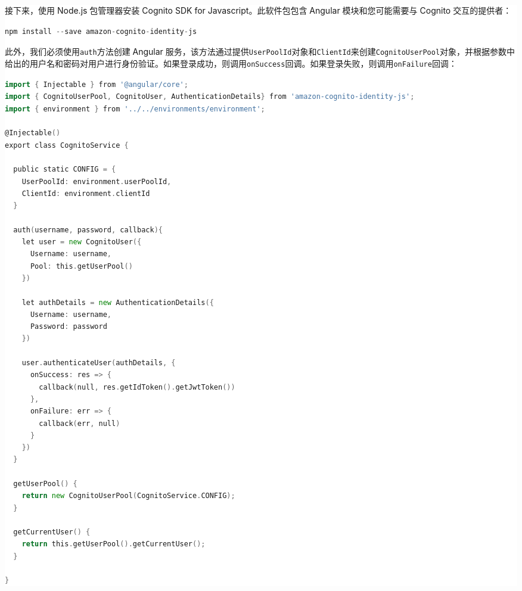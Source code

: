 接下来，使用 Node.js 包管理器安装 Cognito SDK for Javascript。此软件包包含 Angular 模块和您可能需要与 Cognito 交互的提供者：

```go
npm install --save amazon-cognito-identity-js
```

此外，我们必须使用`auth`方法创建 Angular 服务，该方法通过提供`UserPoolId`对象和`ClientId`来创建`CognitoUserPool`对象，并根据参数中给出的用户名和密码对用户进行身份验证。如果登录成功，则调用`onSuccess`回调。如果登录失败，则调用`onFailure`回调：

```go
import { Injectable } from '@angular/core';
import { CognitoUserPool, CognitoUser, AuthenticationDetails} from 'amazon-cognito-identity-js';
import { environment } from '../../environments/environment';

@Injectable()
export class CognitoService {

  public static CONFIG = {
    UserPoolId: environment.userPoolId,
    ClientId: environment.clientId
  }

  auth(username, password, callback){
    let user = new CognitoUser({
      Username: username,
      Pool: this.getUserPool()
    })

    let authDetails = new AuthenticationDetails({
      Username: username,
      Password: password
    })

    user.authenticateUser(authDetails, {
      onSuccess: res => {
        callback(null, res.getIdToken().getJwtToken())
      },
      onFailure: err => {
        callback(err, null)
      }
    })
  }

  getUserPool() {
    return new CognitoUserPool(CognitoService.CONFIG);
  }

  getCurrentUser() {
    return this.getUserPool().getCurrentUser();
  }

}
```

